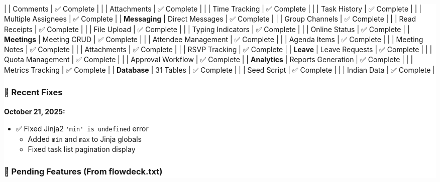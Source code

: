 | | Comments | ✅ Complete |
| | Attachments | ✅ Complete |
| | Time Tracking | ✅ Complete |
| | Task History | ✅ Complete |
| | Multiple Assignees | ✅ Complete |
| **Messaging** | Direct Messages | ✅ Complete |
| | Group Channels | ✅ Complete |
| | Read Receipts | ✅ Complete |
| | File Upload | ✅ Complete |
| | Typing Indicators | ✅ Complete |
| | Online Status | ✅ Complete |
| **Meetings** | Meeting CRUD | ✅ Complete |
| | Attendee Management | ✅ Complete |
| | Agenda Items | ✅ Complete |
| | Meeting Notes | ✅ Complete |
| | Attachments | ✅ Complete |
| | RSVP Tracking | ✅ Complete |
| **Leave** | Leave Requests | ✅ Complete |
| | Quota Management | ✅ Complete |
| | Approval Workflow | ✅ Complete |
| **Analytics** | Reports Generation | ✅ Complete |
| | Metrics Tracking | ✅ Complete |
| **Database** | 31 Tables | ✅ Complete |
| | Seed Script | ✅ Complete |
| | Indian Data | ✅ Complete |

### 🔧 Recent Fixes

**October 21, 2025:**
- ✅ Fixed Jinja2 `'min' is undefined` error
  - Added `min` and `max` to Jinja globals
  - Fixed task list pagination display

### 🚧 Pending Features (From flowdeck.txt)
